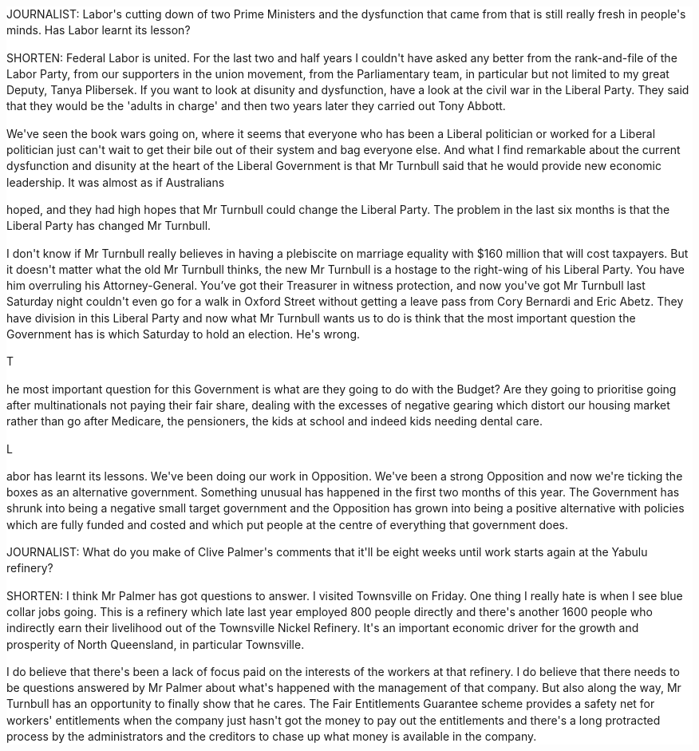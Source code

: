  JOURNALIST: Labor's cutting down of two Prime Ministers and the dysfunction that  came from that is still really fresh in people's minds. Has Labor learnt its lesson? 

 SHORTEN: Federal Labor is united. For the last two and half years I couldn't have  asked any better from the rank-and-file of the Labor Party, from our supporters in the  union movement, from the Parliamentary team, in particular but not limited to my  great Deputy, Tanya Plibersek. If you want to look at disunity and dysfunction, have  a look at the civil war in the Liberal Party. They said that they would be the 'adults in  charge' and then two years later they carried out Tony Abbott.    

 We've seen the book wars going on, where it seems that everyone who has been a  Liberal politician or worked for a Liberal politician just can't wait to get their bile out of  their system and bag everyone else. And what I find remarkable about the current  dysfunction and disunity at the heart of the Liberal Government is that Mr Turnbull  said that he would provide new economic leadership. It was almost as if Australians 

 hoped, and they had high hopes that Mr Turnbull could change the Liberal Party.  The problem in the last six months is that the Liberal Party has changed Mr Turnbull.    

 I don't know if Mr Turnbull really believes in having a plebiscite on marriage equality  with $160 million that will cost taxpayers. But it doesn't matter what the old Mr  Turnbull thinks, the new Mr Turnbull is a hostage to the right-wing of his Liberal  Party. You have him overruling his Attorney-General. You’ve got their Treasurer in  witness protection, and now you've got Mr Turnbull last Saturday night couldn't even  go for a walk in Oxford Street without getting a leave pass from Cory Bernardi and  Eric Abetz. They have division in this Liberal Party and now what Mr Turnbull wants  us to do is think that the most important question the Government has is which  Saturday to hold an election. He's wrong.   

 T



 he most important question for this Government is what are they going to do with  the Budget? Are they going to prioritise going after multinationals not paying their fair  share, dealing with the excesses of negative gearing which distort our housing  market rather than go after Medicare, the pensioners, the kids at school and indeed  kids needing dental care.    

 L



 abor has learnt its lessons. We've been doing our work in Opposition. We've been a  strong Opposition and now we're ticking the boxes as an alternative government.  Something unusual has happened in the first two months of this year. The  Government has shrunk into being a negative small target government and the  Opposition has grown into being a positive alternative with policies which are fully  funded and costed and which put people at the centre of everything that government  does.   

 JOURNALIST: What do you make of Clive Palmer's comments that it'll be eight  weeks until work starts again at the Yabulu refinery?  

 SHORTEN: I think Mr Palmer has got questions to answer. I visited Townsville on  Friday. One thing I really hate is when I see blue collar jobs going. This is a refinery  which late last year employed 800 people directly and there's another 1600 people  who indirectly earn their livelihood out of the Townsville Nickel Refinery. It's an  important economic driver for the growth and prosperity of North Queensland, in  particular Townsville.   

 I do believe that there's been a lack of focus paid on the interests of the workers at  that refinery. I do believe that there needs to be questions answered by Mr Palmer  about what's happened with the management of that company. But also along the  way, Mr Turnbull has an opportunity to finally show that he cares. The Fair  Entitlements Guarantee scheme provides a safety net for workers' entitlements when  the company just hasn't got the money to pay out the entitlements and there's a long  protracted process by the administrators and the creditors to chase up what money  is available in the company.    
